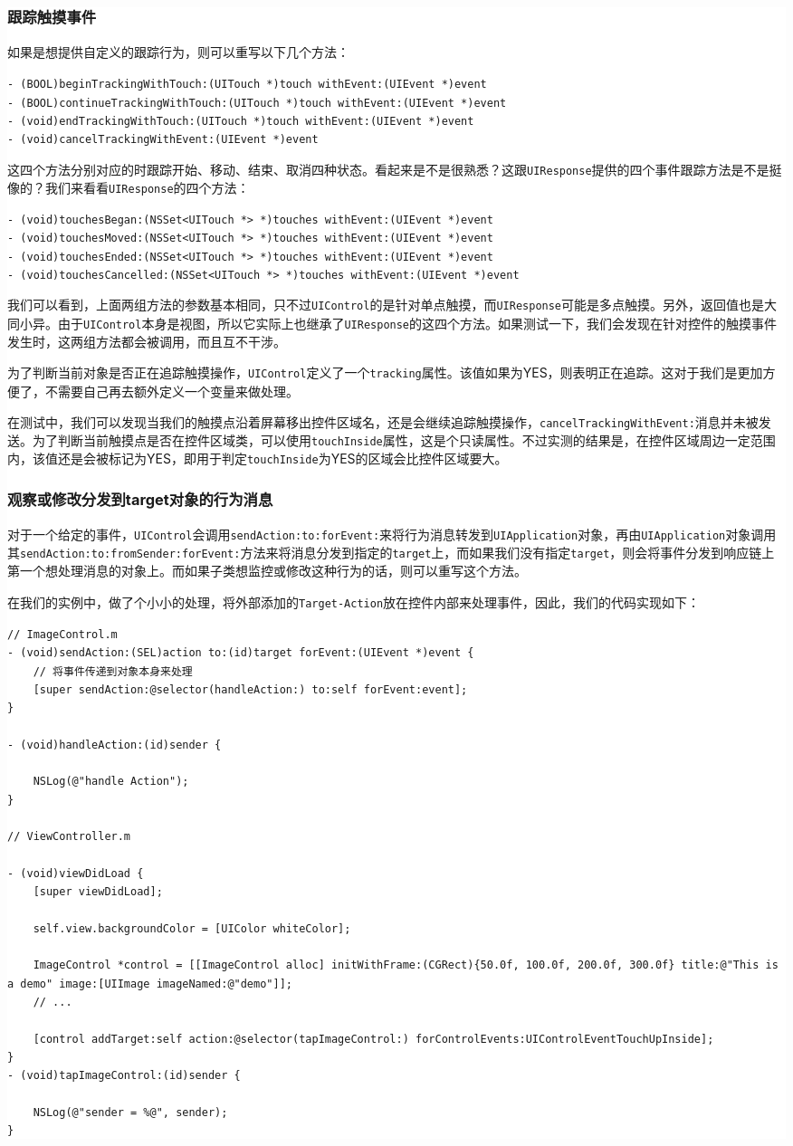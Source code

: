 ### 跟踪触摸事件

如果是想提供自定义的跟踪行为，则可以重写以下几个方法：

```
- (BOOL)beginTrackingWithTouch:(UITouch *)touch withEvent:(UIEvent *)event
- (BOOL)continueTrackingWithTouch:(UITouch *)touch withEvent:(UIEvent *)event
- (void)endTrackingWithTouch:(UITouch *)touch withEvent:(UIEvent *)event
- (void)cancelTrackingWithEvent:(UIEvent *)event
```

这四个方法分别对应的时跟踪开始、移动、结束、取消四种状态。看起来是不是很熟悉？这跟`UIResponse`提供的四个事件跟踪方法是不是挺像的？我们来看看`UIResponse`的四个方法：

```
- (void)touchesBegan:(NSSet<UITouch *> *)touches withEvent:(UIEvent *)event
- (void)touchesMoved:(NSSet<UITouch *> *)touches withEvent:(UIEvent *)event
- (void)touchesEnded:(NSSet<UITouch *> *)touches withEvent:(UIEvent *)event
- (void)touchesCancelled:(NSSet<UITouch *> *)touches withEvent:(UIEvent *)event
```

我们可以看到，上面两组方法的参数基本相同，只不过`UIControl`的是针对单点触摸，而`UIResponse`可能是多点触摸。另外，返回值也是大同小异。由于`UIControl`本身是视图，所以它实际上也继承了`UIResponse`的这四个方法。如果测试一下，我们会发现在针对控件的触摸事件发生时，这两组方法都会被调用，而且互不干涉。

为了判断当前对象是否正在追踪触摸操作，`UIControl`定义了一个`tracking`属性。该值如果为YES，则表明正在追踪。这对于我们是更加方便了，不需要自己再去额外定义一个变量来做处理。

在测试中，我们可以发现当我们的触摸点沿着屏幕移出控件区域名，还是会继续追踪触摸操作，`cancelTrackingWithEvent:`消息并未被发送。为了判断当前触摸点是否在控件区域类，可以使用`touchInside`属性，这是个只读属性。不过实测的结果是，在控件区域周边一定范围内，该值还是会被标记为YES，即用于判定`touchInside`为YES的区域会比控件区域要大。

### 观察或修改分发到target对象的行为消息

对于一个给定的事件，`UIControl`会调用`sendAction:to:forEvent:`来将行为消息转发到`UIApplication`对象，再由`UIApplication`对象调用其`sendAction:to:fromSender:forEvent:`方法来将消息分发到指定的`target`上，而如果我们没有指定`target`，则会将事件分发到响应链上第一个想处理消息的对象上。而如果子类想监控或修改这种行为的话，则可以重写这个方法。

在我们的实例中，做了个小小的处理，将外部添加的`Target-Action`放在控件内部来处理事件，因此，我们的代码实现如下：

```
// ImageControl.m
- (void)sendAction:(SEL)action to:(id)target forEvent:(UIEvent *)event {
	// 将事件传递到对象本身来处理
    [super sendAction:@selector(handleAction:) to:self forEvent:event];
}

- (void)handleAction:(id)sender {

    NSLog(@"handle Action");
}

// ViewController.m

- (void)viewDidLoad {
    [super viewDidLoad];

    self.view.backgroundColor = [UIColor whiteColor];

    ImageControl *control = [[ImageControl alloc] initWithFrame:(CGRect){50.0f, 100.0f, 200.0f, 300.0f} title:@"This is a demo" image:[UIImage imageNamed:@"demo"]];
    // ...

    [control addTarget:self action:@selector(tapImageControl:) forControlEvents:UIControlEventTouchUpInside];
}
- (void)tapImageControl:(id)sender {

    NSLog(@"sender = %@", sender);
}
```
